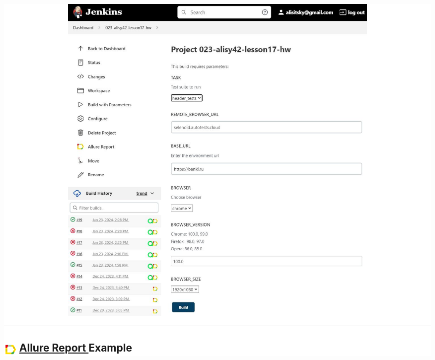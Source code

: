 
<p align="center">
<img width="70%" title="Build with parameters" src="media/screenshots/jenkins_build_params.JPG">
</p>


____
<a id="allureReport"></a>
## <img width="3%" style="vertical-align:bottom" title="Allure Report" src="media/icons/Allure_Report.svg"> </a> <a target="_blank" href="https://jenkins.autotests.cloud/job/bob_autotests/20/"> Allure Report </a> Example